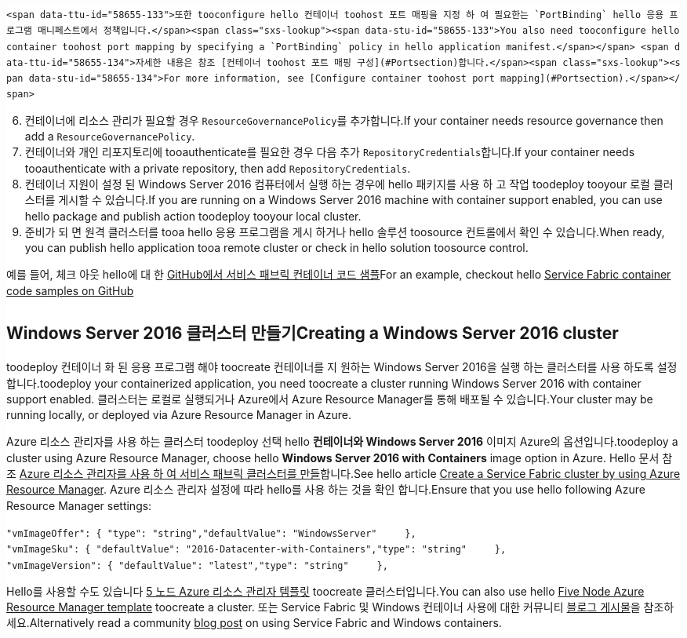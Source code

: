     <span data-ttu-id="58655-133">또한 tooconfigure hello 컨테이너 toohost 포트 매핑을 지정 하 여 필요한는 `PortBinding` hello 응용 프로그램 매니페스트에서 정책입니다.</span><span class="sxs-lookup"><span data-stu-id="58655-133">You also need tooconfigure hello container toohost port mapping by specifying a `PortBinding` policy in hello application manifest.</span></span> <span data-ttu-id="58655-134">자세한 내용은 참조 [컨테이너 toohost 포트 매핑 구성](#Portsection)합니다.</span><span class="sxs-lookup"><span data-stu-id="58655-134">For more information, see [Configure container toohost port mapping](#Portsection).</span></span>
6. <span data-ttu-id="58655-135">컨테이너에 리소스 관리가 필요할 경우 `ResourceGovernancePolicy`를 추가합니다.</span><span class="sxs-lookup"><span data-stu-id="58655-135">If your container needs resource governance then add a `ResourceGovernancePolicy`.</span></span>
8. <span data-ttu-id="58655-136">컨테이너와 개인 리포지토리에 tooauthenticate를 필요한 경우 다음 추가 `RepositoryCredentials`합니다.</span><span class="sxs-lookup"><span data-stu-id="58655-136">If your container needs tooauthenticate with a private repository, then add `RepositoryCredentials`.</span></span>
7. <span data-ttu-id="58655-137">컨테이너 지원이 설정 된 Windows Server 2016 컴퓨터에서 실행 하는 경우에 hello 패키지를 사용 하 고 작업 toodeploy tooyour 로컬 클러스터를 게시할 수 있습니다.</span><span class="sxs-lookup"><span data-stu-id="58655-137">If you are running on a Windows Server 2016 machine with container support enabled, you can use hello package and publish action toodeploy tooyour local cluster.</span></span> 
8. <span data-ttu-id="58655-138">준비가 되 면 원격 클러스터를 tooa hello 응용 프로그램을 게시 하거나 hello 솔루션 toosource 컨트롤에서 확인 수 있습니다.</span><span class="sxs-lookup"><span data-stu-id="58655-138">When ready, you can publish hello application tooa remote cluster or check in hello solution toosource control.</span></span> 

<span data-ttu-id="58655-139">예를 들어, 체크 아웃 hello에 대 한 [GitHub에서 서비스 패브릭 컨테이너 코드 샘플](https://github.com/Azure-Samples/service-fabric-dotnet-containers)</span><span class="sxs-lookup"><span data-stu-id="58655-139">For an example, checkout hello [Service Fabric container code samples on GitHub](https://github.com/Azure-Samples/service-fabric-dotnet-containers)</span></span>

## <a name="creating-a-windows-server-2016-cluster"></a><span data-ttu-id="58655-140">Windows Server 2016 클러스터 만들기</span><span class="sxs-lookup"><span data-stu-id="58655-140">Creating a Windows Server 2016 cluster</span></span>
<span data-ttu-id="58655-141">toodeploy 컨테이너 화 된 응용 프로그램 해야 toocreate 컨테이너를 지 원하는 Windows Server 2016을 실행 하는 클러스터를 사용 하도록 설정 합니다.</span><span class="sxs-lookup"><span data-stu-id="58655-141">toodeploy your containerized application, you need toocreate a cluster running Windows Server 2016 with container support enabled.</span></span> <span data-ttu-id="58655-142">클러스터는 로컬로 실행되거나 Azure에서 Azure Resource Manager를 통해 배포될 수 있습니다.</span><span class="sxs-lookup"><span data-stu-id="58655-142">Your cluster may be running locally, or deployed via Azure Resource Manager in Azure.</span></span> 

<span data-ttu-id="58655-143">Azure 리소스 관리자를 사용 하는 클러스터 toodeploy 선택 hello **컨테이너와 Windows Server 2016** 이미지 Azure의 옵션입니다.</span><span class="sxs-lookup"><span data-stu-id="58655-143">toodeploy a cluster using Azure Resource Manager, choose hello **Windows Server 2016 with Containers** image option in Azure.</span></span> <span data-ttu-id="58655-144">Hello 문서 참조 [Azure 리소스 관리자를 사용 하 여 서비스 패브릭 클러스터를 만들](service-fabric-cluster-creation-via-arm.md)합니다.</span><span class="sxs-lookup"><span data-stu-id="58655-144">See hello article [Create a Service Fabric cluster by using Azure Resource Manager](service-fabric-cluster-creation-via-arm.md).</span></span> <span data-ttu-id="58655-145">Azure 리소스 관리자 설정에 따라 hello를 사용 하는 것을 확인 합니다.</span><span class="sxs-lookup"><span data-stu-id="58655-145">Ensure that you use hello following Azure Resource Manager settings:</span></span>

```xml
"vmImageOffer": { "type": "string","defaultValue": "WindowsServer"     },
"vmImageSku": { "defaultValue": "2016-Datacenter-with-Containers","type": "string"     },
"vmImageVersion": { "defaultValue": "latest","type": "string"     },  
```
<span data-ttu-id="58655-146">Hello를 사용할 수도 있습니다 [5 노드 Azure 리소스 관리자 템플릿](https://github.com/Azure/azure-quickstart-templates/tree/master/service-fabric-secure-cluster-5-node-1-nodetype) toocreate 클러스터입니다.</span><span class="sxs-lookup"><span data-stu-id="58655-146">You can also use hello [Five Node Azure Resource Manager template](https://github.com/Azure/azure-quickstart-templates/tree/master/service-fabric-secure-cluster-5-node-1-nodetype) toocreate a cluster.</span></span> <span data-ttu-id="58655-147">또는 Service Fabric 및 Windows 컨테이너 사용에 대한 커뮤니티 [블로그 게시물](https://loekd.blogspot.com/2017/01/running-windows-containers-on-azure.html)을 참조하세요.</span><span class="sxs-lookup"><span data-stu-id="58655-147">Alternatively read a community [blog post](https://loekd.blogspot.com/2017/01/running-windows-containers-on-azure.html) on using Service Fabric and Windows containers.</span></span>
